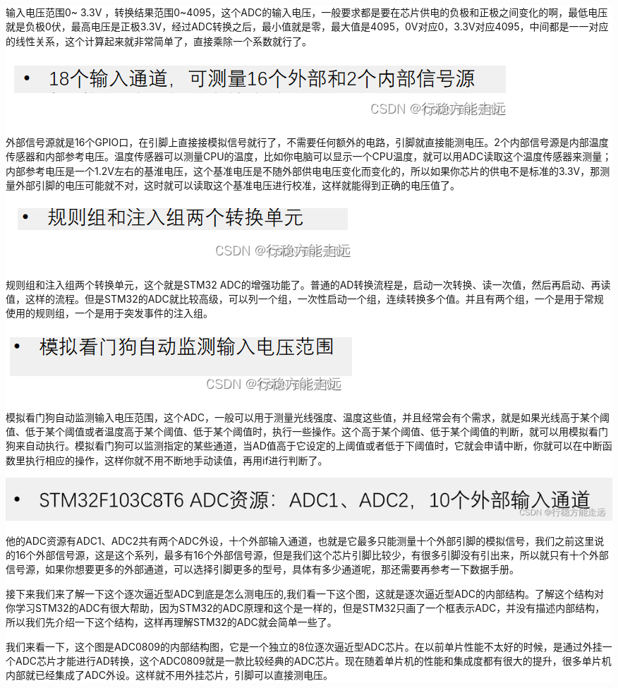 输入电压范围0~ 3.3V ，转换结果范围0~4095，这个ADC的输入电压，一般要求都是要在芯片供电的负极和正极之间变化的啊，最低电压就是负极0伏，最高电压是正极3.3V，经过ADC转换之后，最小值就是零，最大值是4095，0V对应0，3.3V对应4095，中间都是一一对应的线性关系，这个计算起来就非常简单了，直接乘除一个系数就行了。

![在这里插入图片描述](pic_win/b53832fa8921dd18a8483e5fda7623f1.png)

外部信号源就是16个GPIO口，在引脚上直接接模拟信号就行了，不需要任何额外的电路，引脚就直接能测电压。2个内部信号源是内部温度传感器和内部参考电压。温度传感器可以测量CPU的温度，比如你电脑可以显示一个CPU温度，就可以用ADC读取这个温度传感器来测量；内部参考电压是一个1.2V左右的基淮电压，这个基准电压是不随外部供电电压变化而变化的，所以如果你芯片的供电不是标准的3.3V，那测量外部引脚的电压可能就不对，这时就可以读取这个基准电压进行校准，这样就能得到正确的电压值了。

![在这里插入图片描述](pic_win/4092214d7bfb1a3406edcca09f36ba40.png)

规则组和注入组两个转换单元，这个就是STM32 ADC的增强功能了。普通的AD转换流程是，启动一次转换、读一次值，然后再启动、再读值，这样的流程。但是STM32的ADC就比较高级，可以列一个组，一次性启动一个组，连续转换多个值。并且有两个组，一个是用于常规使用的规则组，一个是用于突发事件的注入组。

![在这里插入图片描述](pic_win/6c6dd291ed80dae18616308743249d5d.png)

模拟看门狗自动监测输入电压范围，这个ADC，一般可以用于测量光线强度、温度这些值，并且经常会有个需求，就是如果光线高于某个阈值、低于某个阈值或者温度高于某个阈值、低于某个阈值时，执行一些操作。这个高于某个阈值、低于某个阈值的判断，就可以用模拟看门狗来自动执行。模拟看门狗可以监测指定的某些通道，当AD值高于它设定的上阈值或者低于下阈值时，它就会申请中断，你就可以在中断函数里执行相应的操作，这样你就不用不断地手动读值，再用if进行判断了。

![在这里插入图片描述](pic_win/84bf818e15debc1746d5a0c78a0bcfa5.png)

他的ADC资源有ADC1、ADC2共有两个ADC外设，十个外部输入通道，也就是它最多只能测量十个外部引脚的模拟信号，我们之前这里说的16个外部信号源，这是这个系列，最多有16个外部信号源，但是我们这个芯片引脚比较少，有很多引脚没有引出来，所以就只有十个外部信号源，如果你想要更多的外部通道，可以选择引脚更多的型号，具体有多少通道呢，那还需要再参考一下数据手册。

接下来我们来了解一下这个逐次逼近型ADC到底是怎么测电压的,我们看一下这个图，这就是逐次逼近型ADC的内部结构。了解这个结构对你学习STM32的ADC有很大帮助，因为STM32的ADC原理和这个是一样的，但是STM32只画了一个框表示ADC，并没有描述内部结构，所以我们先介绍一下这个结构，这样再理解STM32的ADC就会简单一些了。

我们来看一下，这个图是ADC0809的内部结构图，它是一个独立的8位逐次逼近型ADC芯片。在以前单片性能不太好的时候，是通过外挂一个ADC芯片才能进行AD转换，这个ADC0809就是一款比较经典的ADC芯片。现在随着单片机的性能和集成度都有很大的提升，很多单片机内部就已经集成了ADC外设。这样就不用外挂芯片，引脚可以直接测电压。
